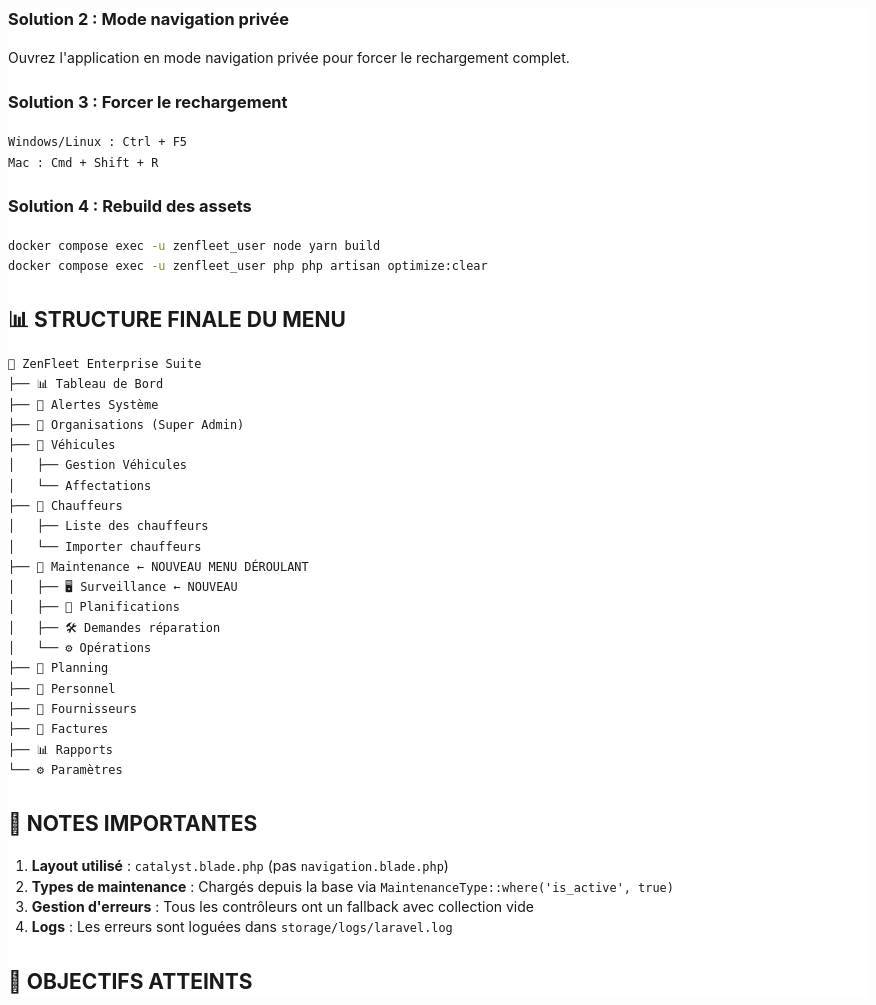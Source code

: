 ### Solution 2 : Mode navigation privée
Ouvrez l'application en mode navigation privée pour forcer le rechargement complet.

### Solution 3 : Forcer le rechargement
```
Windows/Linux : Ctrl + F5
Mac : Cmd + Shift + R
```

### Solution 4 : Rebuild des assets
```bash
docker compose exec -u zenfleet_user node yarn build
docker compose exec -u zenfleet_user php php artisan optimize:clear
```

## 📊 STRUCTURE FINALE DU MENU

```
📱 ZenFleet Enterprise Suite
├── 📊 Tableau de Bord
├── 🚨 Alertes Système
├── 🏢 Organisations (Super Admin)
├── 🚗 Véhicules
│   ├── Gestion Véhicules
│   └── Affectations
├── 👥 Chauffeurs
│   ├── Liste des chauffeurs
│   └── Importer chauffeurs
├── 🔧 Maintenance ← NOUVEAU MENU DÉROULANT
│   ├── 🖥️ Surveillance ← NOUVEAU
│   ├── 📅 Planifications
│   ├── 🛠️ Demandes réparation
│   └── ⚙️ Opérations
├── 📅 Planning
├── 👥 Personnel
├── 🏢 Fournisseurs
├── 🧾 Factures
├── 📊 Rapports
└── ⚙️ Paramètres
```

## 📝 NOTES IMPORTANTES

1. **Layout utilisé** : `catalyst.blade.php` (pas `navigation.blade.php`)
2. **Types de maintenance** : Chargés depuis la base via `MaintenanceType::where('is_active', true)`
3. **Gestion d'erreurs** : Tous les contrôleurs ont un fallback avec collection vide
4. **Logs** : Les erreurs sont loguées dans `storage/logs/laravel.log`

## 🎯 OBJECTIFS ATTEINTS
